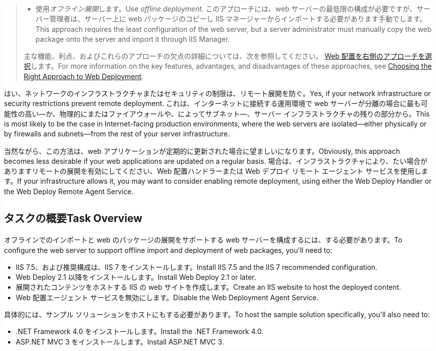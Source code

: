 > - <span data-ttu-id="21f8d-116">使用*オフライン展開*します。</span><span class="sxs-lookup"><span data-stu-id="21f8d-116">Use *offline deployment*.</span></span> <span data-ttu-id="21f8d-117">このアプローチには、web サーバーの最低限の構成が必要ですが、サーバー管理者は、サーバー上に web パッケージのコピーし IIS マネージャーからインポートする必要があります手動でします。</span><span class="sxs-lookup"><span data-stu-id="21f8d-117">This approach requires the least configuration of the web server, but a server administrator must manually copy the web package onto the server and import it through IIS Manager.</span></span>
> 
> <span data-ttu-id="21f8d-118">主な機能、利点、およびこれらのアプローチの欠点の詳細については、次を参照してください。 [Web 配置を右側のアプローチを選択](choosing-the-right-approach-to-web-deployment.md)します。</span><span class="sxs-lookup"><span data-stu-id="21f8d-118">For more information on the key features, advantages, and disadvantages of these approaches, see [Choosing the Right Approach to Web Deployment](choosing-the-right-approach-to-web-deployment.md).</span></span>


<span data-ttu-id="21f8d-119">はい、ネットワークのインフラストラクチャまたはセキュリティの制限は、リモート展開を防ぐ。</span><span class="sxs-lookup"><span data-stu-id="21f8d-119">Yes, if your network infrastructure or security restrictions prevent remote deployment.</span></span> <span data-ttu-id="21f8d-120">これは、インターネットに接続する運用環境で web サーバーが分離の場合に最も可能性の高い&#x2014;か、物理的にまたはファイアウォールや、によってサブネット&#x2014;、サーバー インフラストラクチャの残りの部分から。</span><span class="sxs-lookup"><span data-stu-id="21f8d-120">This is most likely to be the case in Internet-facing production environments, where the web servers are isolated&#x2014;either physically or by firewalls and subnets&#x2014;from the rest of your server infrastructure.</span></span>

<span data-ttu-id="21f8d-121">当然ながら、この方法は、web アプリケーションが定期的に更新された場合に望ましいになります。</span><span class="sxs-lookup"><span data-stu-id="21f8d-121">Obviously, this approach becomes less desirable if your web applications are updated on a regular basis.</span></span> <span data-ttu-id="21f8d-122">場合は、インフラストラクチャにより、たい場合がありますリモートの展開を有効にしてください、Web 配置ハンドラーまたは Web デプロイ リモート エージェント サービスを使用します。</span><span class="sxs-lookup"><span data-stu-id="21f8d-122">If your infrastructure allows it, you may want to consider enabling remote deployment, using either the Web Deploy Handler or the Web Deploy Remote Agent Service.</span></span>

## <a name="task-overview"></a><span data-ttu-id="21f8d-123">タスクの概要</span><span class="sxs-lookup"><span data-stu-id="21f8d-123">Task Overview</span></span>

<span data-ttu-id="21f8d-124">オフラインでのインポートと web のパッケージの展開をサポートする web サーバーを構成するには、する必要があります。</span><span class="sxs-lookup"><span data-stu-id="21f8d-124">To configure the web server to support offline import and deployment of web packages, you'll need to:</span></span>

- <span data-ttu-id="21f8d-125">IIS 7.5、および推奨構成は、IIS 7 をインストールします。</span><span class="sxs-lookup"><span data-stu-id="21f8d-125">Install IIS 7.5 and the IIS 7 recommended configuration.</span></span>
- <span data-ttu-id="21f8d-126">Web Deploy 2.1 以降をインストールします。</span><span class="sxs-lookup"><span data-stu-id="21f8d-126">Install Web Deploy 2.1 or later.</span></span>
- <span data-ttu-id="21f8d-127">展開されたコンテンツをホストする IIS の web サイトを作成します。</span><span class="sxs-lookup"><span data-stu-id="21f8d-127">Create an IIS website to host the deployed content.</span></span>
- <span data-ttu-id="21f8d-128">Web 配置エージェント サービスを無効にします。</span><span class="sxs-lookup"><span data-stu-id="21f8d-128">Disable the Web Deployment Agent Service.</span></span>

<span data-ttu-id="21f8d-129">具体的には、サンプル ソリューションをホストにもする必要があります。</span><span class="sxs-lookup"><span data-stu-id="21f8d-129">To host the sample solution specifically, you'll also need to:</span></span>

- <span data-ttu-id="21f8d-130">.NET Framework 4.0 をインストールします。</span><span class="sxs-lookup"><span data-stu-id="21f8d-130">Install the .NET Framework 4.0.</span></span>
- <span data-ttu-id="21f8d-131">ASP.NET MVC 3 をインストールします。</span><span class="sxs-lookup"><span data-stu-id="21f8d-131">Install ASP.NET MVC 3.</span></span>

